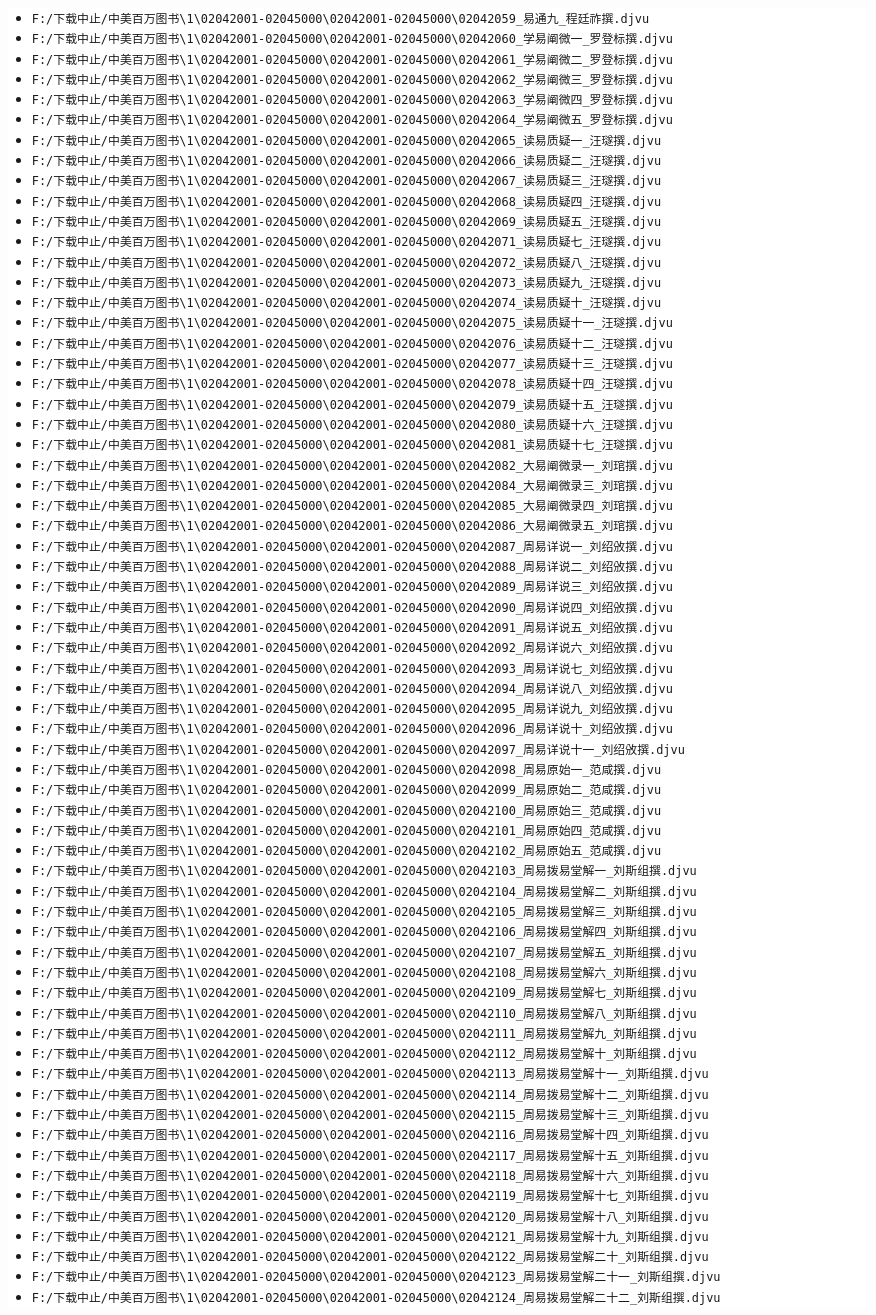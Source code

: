 - `F:/下载中止/中美百万图书\1\02042001-02045000\02042001-02045000\02042059_易通九_程廷祚撰.djvu`
- `F:/下载中止/中美百万图书\1\02042001-02045000\02042001-02045000\02042060_学易阐微一_罗登标撰.djvu`
- `F:/下载中止/中美百万图书\1\02042001-02045000\02042001-02045000\02042061_学易阐微二_罗登标撰.djvu`
- `F:/下载中止/中美百万图书\1\02042001-02045000\02042001-02045000\02042062_学易阐微三_罗登标撰.djvu`
- `F:/下载中止/中美百万图书\1\02042001-02045000\02042001-02045000\02042063_学易阐微四_罗登标撰.djvu`
- `F:/下载中止/中美百万图书\1\02042001-02045000\02042001-02045000\02042064_学易阐微五_罗登标撰.djvu`
- `F:/下载中止/中美百万图书\1\02042001-02045000\02042001-02045000\02042065_读易质疑一_汪璲撰.djvu`
- `F:/下载中止/中美百万图书\1\02042001-02045000\02042001-02045000\02042066_读易质疑二_汪璲撰.djvu`
- `F:/下载中止/中美百万图书\1\02042001-02045000\02042001-02045000\02042067_读易质疑三_汪璲撰.djvu`
- `F:/下载中止/中美百万图书\1\02042001-02045000\02042001-02045000\02042068_读易质疑四_汪璲撰.djvu`
- `F:/下载中止/中美百万图书\1\02042001-02045000\02042001-02045000\02042069_读易质疑五_汪璲撰.djvu`
- `F:/下载中止/中美百万图书\1\02042001-02045000\02042001-02045000\02042071_读易质疑七_汪璲撰.djvu`
- `F:/下载中止/中美百万图书\1\02042001-02045000\02042001-02045000\02042072_读易质疑八_汪璲撰.djvu`
- `F:/下载中止/中美百万图书\1\02042001-02045000\02042001-02045000\02042073_读易质疑九_汪璲撰.djvu`
- `F:/下载中止/中美百万图书\1\02042001-02045000\02042001-02045000\02042074_读易质疑十_汪璲撰.djvu`
- `F:/下载中止/中美百万图书\1\02042001-02045000\02042001-02045000\02042075_读易质疑十一_汪璲撰.djvu`
- `F:/下载中止/中美百万图书\1\02042001-02045000\02042001-02045000\02042076_读易质疑十二_汪璲撰.djvu`
- `F:/下载中止/中美百万图书\1\02042001-02045000\02042001-02045000\02042077_读易质疑十三_汪璲撰.djvu`
- `F:/下载中止/中美百万图书\1\02042001-02045000\02042001-02045000\02042078_读易质疑十四_汪璲撰.djvu`
- `F:/下载中止/中美百万图书\1\02042001-02045000\02042001-02045000\02042079_读易质疑十五_汪璲撰.djvu`
- `F:/下载中止/中美百万图书\1\02042001-02045000\02042001-02045000\02042080_读易质疑十六_汪璲撰.djvu`
- `F:/下载中止/中美百万图书\1\02042001-02045000\02042001-02045000\02042081_读易质疑十七_汪璲撰.djvu`
- `F:/下载中止/中美百万图书\1\02042001-02045000\02042001-02045000\02042082_大易阐微录一_刘琯撰.djvu`
- `F:/下载中止/中美百万图书\1\02042001-02045000\02042001-02045000\02042084_大易阐微录三_刘琯撰.djvu`
- `F:/下载中止/中美百万图书\1\02042001-02045000\02042001-02045000\02042085_大易阐微录四_刘琯撰.djvu`
- `F:/下载中止/中美百万图书\1\02042001-02045000\02042001-02045000\02042086_大易阐微录五_刘琯撰.djvu`
- `F:/下载中止/中美百万图书\1\02042001-02045000\02042001-02045000\02042087_周易详说一_刘绍攽撰.djvu`
- `F:/下载中止/中美百万图书\1\02042001-02045000\02042001-02045000\02042088_周易详说二_刘绍攽撰.djvu`
- `F:/下载中止/中美百万图书\1\02042001-02045000\02042001-02045000\02042089_周易详说三_刘绍攽撰.djvu`
- `F:/下载中止/中美百万图书\1\02042001-02045000\02042001-02045000\02042090_周易详说四_刘绍攽撰.djvu`
- `F:/下载中止/中美百万图书\1\02042001-02045000\02042001-02045000\02042091_周易详说五_刘绍攽撰.djvu`
- `F:/下载中止/中美百万图书\1\02042001-02045000\02042001-02045000\02042092_周易详说六_刘绍攽撰.djvu`
- `F:/下载中止/中美百万图书\1\02042001-02045000\02042001-02045000\02042093_周易详说七_刘绍攽撰.djvu`
- `F:/下载中止/中美百万图书\1\02042001-02045000\02042001-02045000\02042094_周易详说八_刘绍攽撰.djvu`
- `F:/下载中止/中美百万图书\1\02042001-02045000\02042001-02045000\02042095_周易详说九_刘绍攽撰.djvu`
- `F:/下载中止/中美百万图书\1\02042001-02045000\02042001-02045000\02042096_周易详说十_刘绍攽撰.djvu`
- `F:/下载中止/中美百万图书\1\02042001-02045000\02042001-02045000\02042097_周易详说十一_刘绍攽撰.djvu`
- `F:/下载中止/中美百万图书\1\02042001-02045000\02042001-02045000\02042098_周易原始一_范咸撰.djvu`
- `F:/下载中止/中美百万图书\1\02042001-02045000\02042001-02045000\02042099_周易原始二_范咸撰.djvu`
- `F:/下载中止/中美百万图书\1\02042001-02045000\02042001-02045000\02042100_周易原始三_范咸撰.djvu`
- `F:/下载中止/中美百万图书\1\02042001-02045000\02042001-02045000\02042101_周易原始四_范咸撰.djvu`
- `F:/下载中止/中美百万图书\1\02042001-02045000\02042001-02045000\02042102_周易原始五_范咸撰.djvu`
- `F:/下载中止/中美百万图书\1\02042001-02045000\02042001-02045000\02042103_周易拨易堂解一_刘斯组撰.djvu`
- `F:/下载中止/中美百万图书\1\02042001-02045000\02042001-02045000\02042104_周易拨易堂解二_刘斯组撰.djvu`
- `F:/下载中止/中美百万图书\1\02042001-02045000\02042001-02045000\02042105_周易拨易堂解三_刘斯组撰.djvu`
- `F:/下载中止/中美百万图书\1\02042001-02045000\02042001-02045000\02042106_周易拨易堂解四_刘斯组撰.djvu`
- `F:/下载中止/中美百万图书\1\02042001-02045000\02042001-02045000\02042107_周易拨易堂解五_刘斯组撰.djvu`
- `F:/下载中止/中美百万图书\1\02042001-02045000\02042001-02045000\02042108_周易拨易堂解六_刘斯组撰.djvu`
- `F:/下载中止/中美百万图书\1\02042001-02045000\02042001-02045000\02042109_周易拨易堂解七_刘斯组撰.djvu`
- `F:/下载中止/中美百万图书\1\02042001-02045000\02042001-02045000\02042110_周易拨易堂解八_刘斯组撰.djvu`
- `F:/下载中止/中美百万图书\1\02042001-02045000\02042001-02045000\02042111_周易拨易堂解九_刘斯组撰.djvu`
- `F:/下载中止/中美百万图书\1\02042001-02045000\02042001-02045000\02042112_周易拨易堂解十_刘斯组撰.djvu`
- `F:/下载中止/中美百万图书\1\02042001-02045000\02042001-02045000\02042113_周易拨易堂解十一_刘斯组撰.djvu`
- `F:/下载中止/中美百万图书\1\02042001-02045000\02042001-02045000\02042114_周易拨易堂解十二_刘斯组撰.djvu`
- `F:/下载中止/中美百万图书\1\02042001-02045000\02042001-02045000\02042115_周易拨易堂解十三_刘斯组撰.djvu`
- `F:/下载中止/中美百万图书\1\02042001-02045000\02042001-02045000\02042116_周易拨易堂解十四_刘斯组撰.djvu`
- `F:/下载中止/中美百万图书\1\02042001-02045000\02042001-02045000\02042117_周易拨易堂解十五_刘斯组撰.djvu`
- `F:/下载中止/中美百万图书\1\02042001-02045000\02042001-02045000\02042118_周易拨易堂解十六_刘斯组撰.djvu`
- `F:/下载中止/中美百万图书\1\02042001-02045000\02042001-02045000\02042119_周易拨易堂解十七_刘斯组撰.djvu`
- `F:/下载中止/中美百万图书\1\02042001-02045000\02042001-02045000\02042120_周易拨易堂解十八_刘斯组撰.djvu`
- `F:/下载中止/中美百万图书\1\02042001-02045000\02042001-02045000\02042121_周易拨易堂解十九_刘斯组撰.djvu`
- `F:/下载中止/中美百万图书\1\02042001-02045000\02042001-02045000\02042122_周易拨易堂解二十_刘斯组撰.djvu`
- `F:/下载中止/中美百万图书\1\02042001-02045000\02042001-02045000\02042123_周易拨易堂解二十一_刘斯组撰.djvu`
- `F:/下载中止/中美百万图书\1\02042001-02045000\02042001-02045000\02042124_周易拨易堂解二十二_刘斯组撰.djvu`